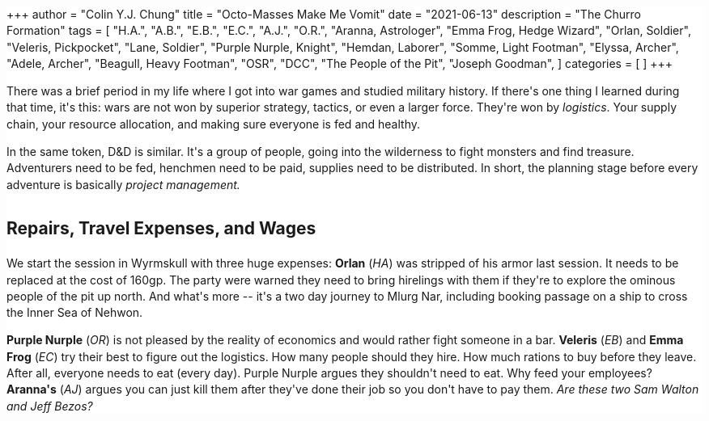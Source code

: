 +++
author = "Colin Y.J. Chung"
title = "Octo-Masses Make Me Vomit"
date = "2021-06-13"
description = "The Churro Formation"
tags = [
    "H.A.",
    "A.B.",
    "E.B.",
    "E.C.",
    "A.J.",
    "O.R.",
    "Aranna, Astrologer",
    "Emma Frog, Hedge Wizard",
    "Orlan, Soldier",
    "Veleris, Pickpocket",
    "Lane, Soldier",
    "Purple Nurple, Knight",
    "Hemdan, Laborer",
    "Somme, Light Footman",
    "Elyssa, Archer",
    "Adele, Archer",
    "Beagull, Heavy Footman",
    "OSR",
    "DCC",
    "The People of the Pit",
    "Joseph Goodman",
]
categories = [
]
+++

There was a brief period in my life where I got into war games and studied military history. If there's one thing I learned during that time, it's this: wars are not won by superior strategy, tactics, or even a larger force. They're won by _logistics_. Your supply chain, your resource allocation, and making sure everyone is fed and healthy.

In the same token, D&D is similar. It's a group of people, going into the wilderness to fight monsters and find treasure. Adventurers need to be fed, henchmen need to be paid, supplies need to be distributed. In short, the planning stage before every adventure is basically _project management._

## Repairs, Travel Expenses, and Wages

We start the session in Wyrmskull with three huge expenses: **Orlan** (_HA_)  was stripped of his armor last session. It needs to be replaced at the cost of 160gp. The party  were warned they need to bring hirelings with them if they're to explore the ominous people of the pit up north. And what's more -- it's a two day journey to Mlurg Nar, including booking passage on a ship to cross the Inner Sea of Nehwon.

**Purple Nurple** (_OR_) is not pleased by the reality of economics and would rather fight someone in a bar. **Veleris** (_EB_) and **Emma Frog** (_EC_) try their best to figure out the logistics. How many people should they hire. How much rations to buy before they leave. After all, everyone needs to eat (every day). Purple Nurple argues they shouldn't need to eat. Why feed your employees? **Aranna's** (_AJ_) argues you can just kill them after they've done their job so you don't have to pay them. _Are these two Sam Walton and Jeff Bezos?_
